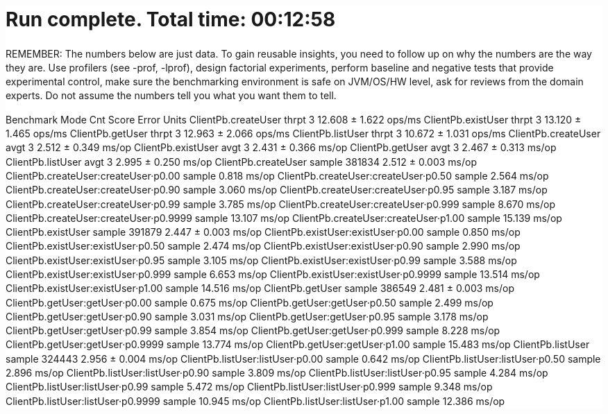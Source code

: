
# Run complete. Total time: 00:12:58

REMEMBER: The numbers below are just data. To gain reusable insights, you need to follow up on
why the numbers are the way they are. Use profilers (see -prof, -lprof), design factorial
experiments, perform baseline and negative tests that provide experimental control, make sure
the benchmarking environment is safe on JVM/OS/HW level, ask for reviews from the domain experts.
Do not assume the numbers tell you what you want them to tell.

Benchmark                                 Mode     Cnt   Score   Error   Units
ClientPb.createUser                      thrpt       3  12.608 ± 1.622  ops/ms
ClientPb.existUser                       thrpt       3  13.120 ± 1.465  ops/ms
ClientPb.getUser                         thrpt       3  12.963 ± 2.066  ops/ms
ClientPb.listUser                        thrpt       3  10.672 ± 1.031  ops/ms
ClientPb.createUser                       avgt       3   2.512 ± 0.349   ms/op
ClientPb.existUser                        avgt       3   2.431 ± 0.366   ms/op
ClientPb.getUser                          avgt       3   2.467 ± 0.313   ms/op
ClientPb.listUser                         avgt       3   2.995 ± 0.250   ms/op
ClientPb.createUser                     sample  381834   2.512 ± 0.003   ms/op
ClientPb.createUser:createUser·p0.00    sample           0.818           ms/op
ClientPb.createUser:createUser·p0.50    sample           2.564           ms/op
ClientPb.createUser:createUser·p0.90    sample           3.060           ms/op
ClientPb.createUser:createUser·p0.95    sample           3.187           ms/op
ClientPb.createUser:createUser·p0.99    sample           3.785           ms/op
ClientPb.createUser:createUser·p0.999   sample           8.670           ms/op
ClientPb.createUser:createUser·p0.9999  sample          13.107           ms/op
ClientPb.createUser:createUser·p1.00    sample          15.139           ms/op
ClientPb.existUser                      sample  391879   2.447 ± 0.003   ms/op
ClientPb.existUser:existUser·p0.00      sample           0.850           ms/op
ClientPb.existUser:existUser·p0.50      sample           2.474           ms/op
ClientPb.existUser:existUser·p0.90      sample           2.990           ms/op
ClientPb.existUser:existUser·p0.95      sample           3.105           ms/op
ClientPb.existUser:existUser·p0.99      sample           3.588           ms/op
ClientPb.existUser:existUser·p0.999     sample           6.653           ms/op
ClientPb.existUser:existUser·p0.9999    sample          13.514           ms/op
ClientPb.existUser:existUser·p1.00      sample          14.516           ms/op
ClientPb.getUser                        sample  386549   2.481 ± 0.003   ms/op
ClientPb.getUser:getUser·p0.00          sample           0.675           ms/op
ClientPb.getUser:getUser·p0.50          sample           2.499           ms/op
ClientPb.getUser:getUser·p0.90          sample           3.031           ms/op
ClientPb.getUser:getUser·p0.95          sample           3.178           ms/op
ClientPb.getUser:getUser·p0.99          sample           3.854           ms/op
ClientPb.getUser:getUser·p0.999         sample           8.228           ms/op
ClientPb.getUser:getUser·p0.9999        sample          13.774           ms/op
ClientPb.getUser:getUser·p1.00          sample          15.483           ms/op
ClientPb.listUser                       sample  324443   2.956 ± 0.004   ms/op
ClientPb.listUser:listUser·p0.00        sample           0.642           ms/op
ClientPb.listUser:listUser·p0.50        sample           2.896           ms/op
ClientPb.listUser:listUser·p0.90        sample           3.809           ms/op
ClientPb.listUser:listUser·p0.95        sample           4.284           ms/op
ClientPb.listUser:listUser·p0.99        sample           5.472           ms/op
ClientPb.listUser:listUser·p0.999       sample           9.348           ms/op
ClientPb.listUser:listUser·p0.9999      sample          10.945           ms/op
ClientPb.listUser:listUser·p1.00        sample          12.386           ms/op
